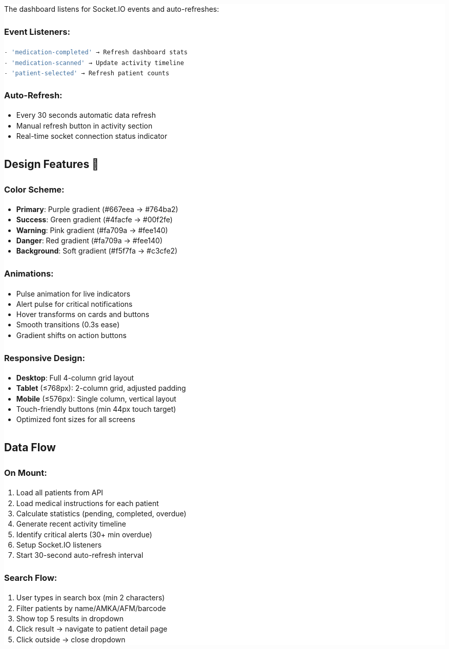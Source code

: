 The dashboard listens for Socket.IO events and auto-refreshes:

### Event Listeners:
```javascript
- 'medication-completed' → Refresh dashboard stats
- 'medication-scanned' → Update activity timeline
- 'patient-selected' → Refresh patient counts
```

### Auto-Refresh:
- Every 30 seconds automatic data refresh
- Manual refresh button in activity section
- Real-time socket connection status indicator

## Design Features 🎨

### Color Scheme:
- **Primary**: Purple gradient (#667eea → #764ba2)
- **Success**: Green gradient (#4facfe → #00f2fe)
- **Warning**: Pink gradient (#fa709a → #fee140)
- **Danger**: Red gradient (#fa709a → #fee140)
- **Background**: Soft gradient (#f5f7fa → #c3cfe2)

### Animations:
- Pulse animation for live indicators
- Alert pulse for critical notifications
- Hover transforms on cards and buttons
- Smooth transitions (0.3s ease)
- Gradient shifts on action buttons

### Responsive Design:
- **Desktop**: Full 4-column grid layout
- **Tablet** (≤768px): 2-column grid, adjusted padding
- **Mobile** (≤576px): Single column, vertical layout
- Touch-friendly buttons (min 44px touch target)
- Optimized font sizes for all screens

## Data Flow

### On Mount:
1. Load all patients from API
2. Load medical instructions for each patient
3. Calculate statistics (pending, completed, overdue)
4. Generate recent activity timeline
5. Identify critical alerts (30+ min overdue)
6. Setup Socket.IO listeners
7. Start 30-second auto-refresh interval

### Search Flow:
1. User types in search box (min 2 characters)
2. Filter patients by name/AMKA/AFM/barcode
3. Show top 5 results in dropdown
4. Click result → navigate to patient detail page
5. Click outside → close dropdown
